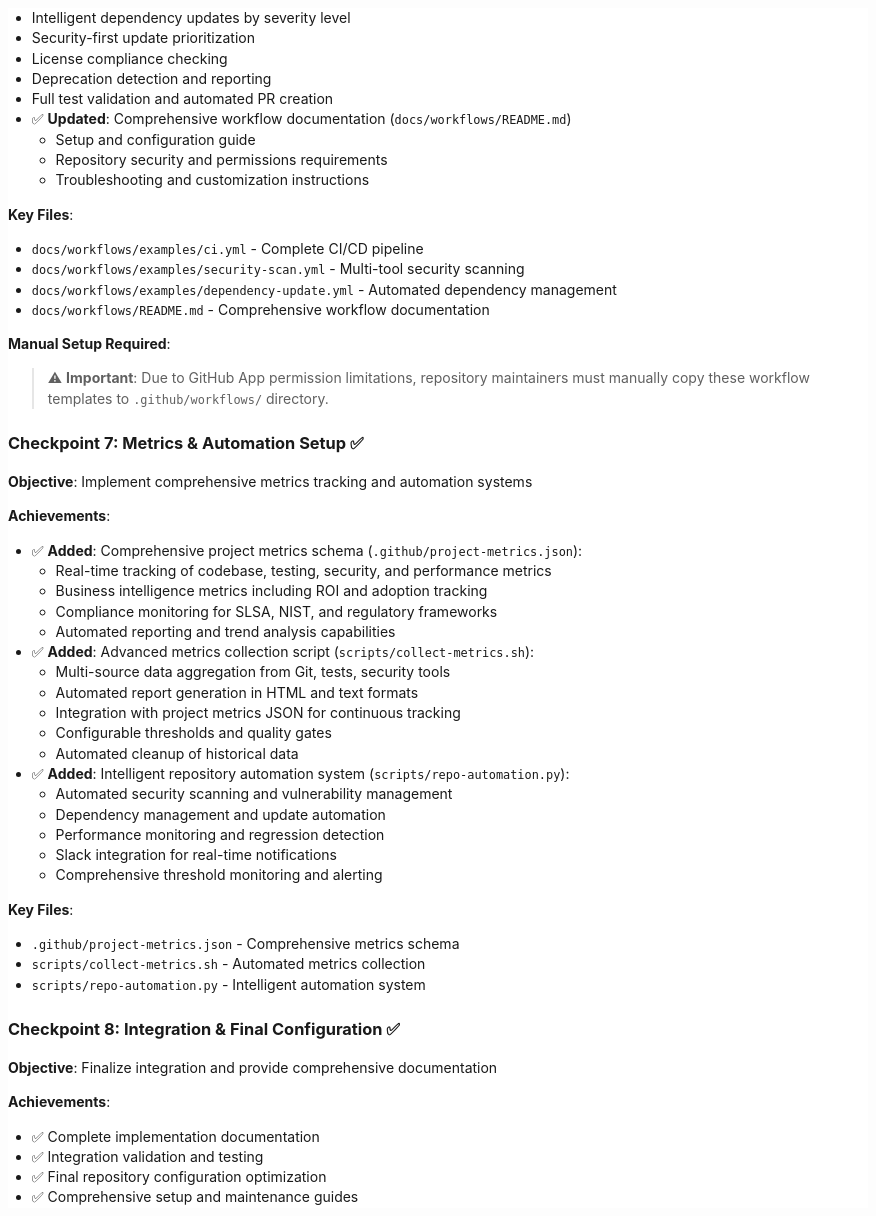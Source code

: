   - Intelligent dependency updates by severity level
  - Security-first update prioritization
  - License compliance checking
  - Deprecation detection and reporting
  - Full test validation and automated PR creation
- ✅ **Updated**: Comprehensive workflow documentation (`docs/workflows/README.md`)
  - Setup and configuration guide
  - Repository security and permissions requirements
  - Troubleshooting and customization instructions

**Key Files**:
- `docs/workflows/examples/ci.yml` - Complete CI/CD pipeline
- `docs/workflows/examples/security-scan.yml` - Multi-tool security scanning
- `docs/workflows/examples/dependency-update.yml` - Automated dependency management
- `docs/workflows/README.md` - Comprehensive workflow documentation

**Manual Setup Required**:
> ⚠️ **Important**: Due to GitHub App permission limitations, repository maintainers must manually copy these workflow templates to `.github/workflows/` directory.

### Checkpoint 7: Metrics & Automation Setup ✅

**Objective**: Implement comprehensive metrics tracking and automation systems

**Achievements**:
- ✅ **Added**: Comprehensive project metrics schema (`.github/project-metrics.json`):
  - Real-time tracking of codebase, testing, security, and performance metrics
  - Business intelligence metrics including ROI and adoption tracking
  - Compliance monitoring for SLSA, NIST, and regulatory frameworks
  - Automated reporting and trend analysis capabilities
- ✅ **Added**: Advanced metrics collection script (`scripts/collect-metrics.sh`):
  - Multi-source data aggregation from Git, tests, security tools
  - Automated report generation in HTML and text formats
  - Integration with project metrics JSON for continuous tracking
  - Configurable thresholds and quality gates
  - Automated cleanup of historical data
- ✅ **Added**: Intelligent repository automation system (`scripts/repo-automation.py`):
  - Automated security scanning and vulnerability management
  - Dependency management and update automation
  - Performance monitoring and regression detection
  - Slack integration for real-time notifications
  - Comprehensive threshold monitoring and alerting

**Key Files**:
- `.github/project-metrics.json` - Comprehensive metrics schema
- `scripts/collect-metrics.sh` - Automated metrics collection
- `scripts/repo-automation.py` - Intelligent automation system

### Checkpoint 8: Integration & Final Configuration ✅

**Objective**: Finalize integration and provide comprehensive documentation

**Achievements**:
- ✅ Complete implementation documentation
- ✅ Integration validation and testing
- ✅ Final repository configuration optimization
- ✅ Comprehensive setup and maintenance guides
